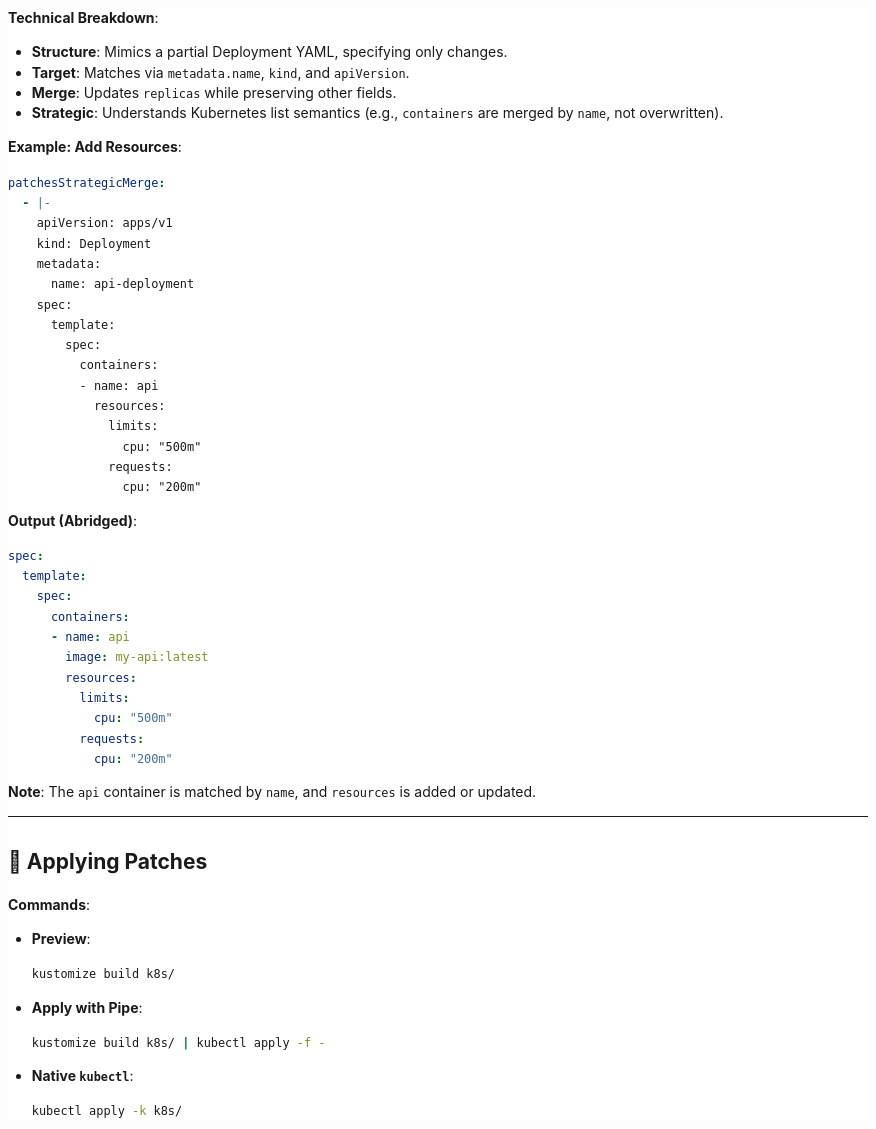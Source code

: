 **Technical Breakdown**:
- **Structure**: Mimics a partial Deployment YAML, specifying only changes.
- **Target**: Matches via `metadata.name`, `kind`, and `apiVersion`.
- **Merge**: Updates `replicas` while preserving other fields.
- **Strategic**: Understands Kubernetes list semantics (e.g., `containers` are merged by `name`, not overwritten).

**Example: Add Resources**:
```yaml
patchesStrategicMerge:
  - |-
    apiVersion: apps/v1
    kind: Deployment
    metadata:
      name: api-deployment
    spec:
      template:
        spec:
          containers:
          - name: api
            resources:
              limits:
                cpu: "500m"
              requests:
                cpu: "200m"
```

**Output (Abridged)**:
```yaml
spec:
  template:
    spec:
      containers:
      - name: api
        image: my-api:latest
        resources:
          limits:
            cpu: "500m"
          requests:
            cpu: "200m"
```

**Note**: The `api` container is matched by `name`, and `resources` is added or updated.

---

## 🔄 Applying Patches
**Commands**:
- **Preview**:
  ```bash
  kustomize build k8s/
  ```
- **Apply with Pipe**:
  ```bash
  kustomize build k8s/ | kubectl apply -f -
  ```
- **Native `kubectl`**:
  ```bash
  kubectl apply -k k8s/
  ```

